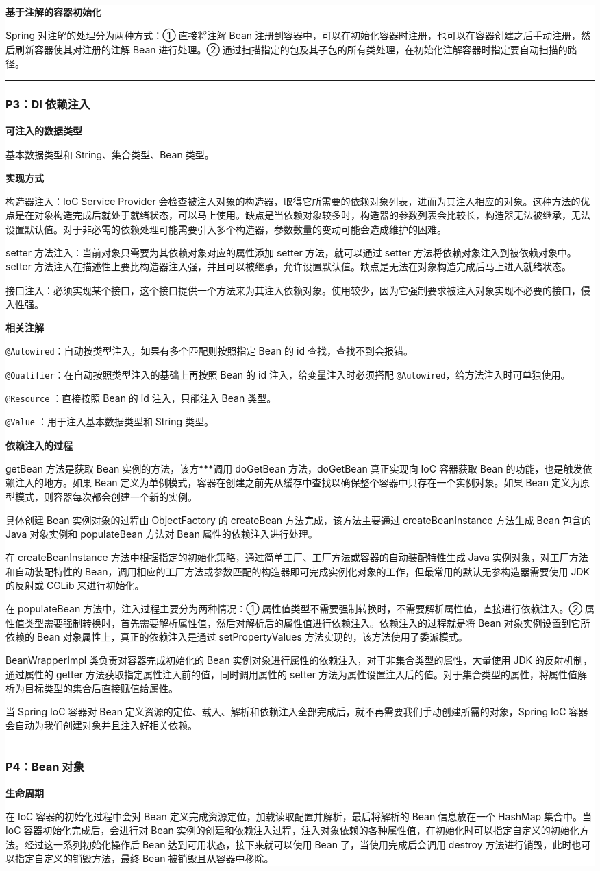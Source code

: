 **基于注解的容器初始化**

Spring 对注解的处理分为两种方式：① 直接将注解 Bean 注册到容器中，可以在初始化容器时注册，也可以在容器创建之后手动注册，然后刷新容器使其对注册的注解 Bean 进行处理。② 通过扫描指定的包及其子包的所有类处理，在初始化注解容器时指定要自动扫描的路径。

------

### P3：DI 依赖注入

**可注入的数据类型**

基本数据类型和 String、集合类型、Bean 类型。

**实现方式**

构造器注入：IoC Service Provider 会检查被注入对象的构造器，取得它所需要的依赖对象列表，进而为其注入相应的对象。这种方法的优点是在对象构造完成后就处于就绪状态，可以马上使用。缺点是当依赖对象较多时，构造器的参数列表会比较长，构造器无法被继承，无法设置默认值。对于非必需的依赖处理可能需要引入多个构造器，参数数量的变动可能会造成维护的困难。

setter 方法注入：当前对象只需要为其依赖对象对应的属性添加 setter 方法，就可以通过 setter 方法将依赖对象注入到被依赖对象中。setter 方法注入在描述性上要比构造器注入强，并且可以被继承，允许设置默认值。缺点是无法在对象构造完成后马上进入就绪状态。

接口注入：必须实现某个接口，这个接口提供一个方法来为其注入依赖对象。使用较少，因为它强制要求被注入对象实现不必要的接口，侵入性强。

**相关注解**

`@Autowired`：自动按类型注入，如果有多个匹配则按照指定 Bean 的 id 查找，查找不到会报错。

`@Qualifier`：在自动按照类型注入的基础上再按照 Bean 的 id 注入，给变量注入时必须搭配 `@Autowired`，给方法注入时可单独使用。

`@Resource` ：直接按照 Bean 的 id 注入，只能注入 Bean 类型。

`@Value` ：用于注入基本数据类型和 String 类型。

**依赖注入的过程**

getBean 方法是获取 Bean 实例的方法，该方***调用 doGetBean 方法，doGetBean 真正实现向 IoC 容器获取 Bean 的功能，也是触发依赖注入的地方。如果 Bean 定义为单例模式，容器在创建之前先从缓存中查找以确保整个容器中只存在一个实例对象。如果 Bean 定义为原型模式，则容器每次都会创建一个新的实例。

具体创建 Bean 实例对象的过程由 ObjectFactory 的 createBean 方法完成，该方法主要通过 createBeanInstance 方法生成 Bean 包含的 Java 对象实例和 populateBean 方法对 Bean 属性的依赖注入进行处理。

在 createBeanInstance 方法中根据指定的初始化策略，通过简单工厂、工厂方法或容器的自动装配特性生成 Java 实例对象，对工厂方法和自动装配特性的 Bean，调用相应的工厂方法或参数匹配的构造器即可完成实例化对象的工作，但最常用的默认无参构造器需要使用 JDK 的反射或 CGLib 来进行初始化。

在 populateBean 方法中，注入过程主要分为两种情况：① 属性值类型不需要强制转换时，不需要解析属性值，直接进行依赖注入。② 属性值类型需要强制转换时，首先需要解析属性值，然后对解析后的属性值进行依赖注入。依赖注入的过程就是将 Bean 对象实例设置到它所依赖的 Bean 对象属性上，真正的依赖注入是通过 setPropertyValues 方法实现的，该方法使用了委派模式。

BeanWrapperImpl 类负责对容器完成初始化的 Bean 实例对象进行属性的依赖注入，对于非集合类型的属性，大量使用 JDK 的反射机制，通过属性的 getter 方法获取指定属性注入前的值，同时调用属性的 setter 方法为属性设置注入后的值。对于集合类型的属性，将属性值解析为目标类型的集合后直接赋值给属性。

当 Spring IoC 容器对 Bean 定义资源的定位、载入、解析和依赖注入全部完成后，就不再需要我们手动创建所需的对象，Spring IoC 容器会自动为我们创建对象并且注入好相关依赖。

------

### P4：Bean 对象

**生命周期**

在 IoC 容器的初始化过程中会对 Bean 定义完成资源定位，加载读取配置并解析，最后将解析的 Bean 信息放在一个 HashMap 集合中。当 IoC 容器初始化完成后，会进行对 Bean 实例的创建和依赖注入过程，注入对象依赖的各种属性值，在初始化时可以指定自定义的初始化方法。经过这一系列初始化操作后 Bean 达到可用状态，接下来就可以使用 Bean 了，当使用完成后会调用 destroy 方法进行销毁，此时也可以指定自定义的销毁方法，最终 Bean 被销毁且从容器中移除。
